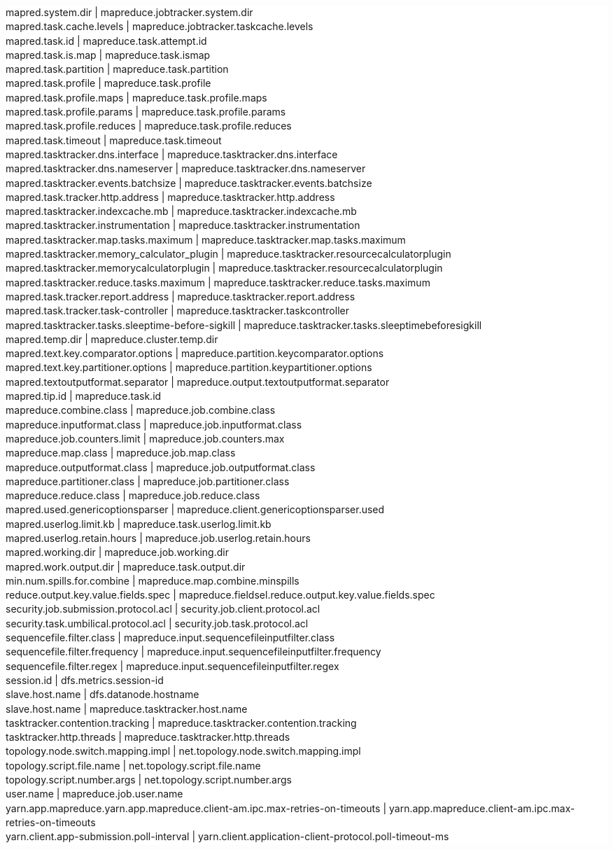 mapred.system.dir  |  mapreduce.jobtracker.system.dir   
mapred.task.cache.levels  |  mapreduce.jobtracker.taskcache.levels   
mapred.task.id  |  mapreduce.task.attempt.id   
mapred.task.is.map  |  mapreduce.task.ismap   
mapred.task.partition  |  mapreduce.task.partition   
mapred.task.profile  |  mapreduce.task.profile   
mapred.task.profile.maps  |  mapreduce.task.profile.maps   
mapred.task.profile.params  |  mapreduce.task.profile.params   
mapred.task.profile.reduces  |  mapreduce.task.profile.reduces   
mapred.task.timeout  |  mapreduce.task.timeout   
mapred.tasktracker.dns.interface  |  mapreduce.tasktracker.dns.interface   
mapred.tasktracker.dns.nameserver  |  mapreduce.tasktracker.dns.nameserver   
mapred.tasktracker.events.batchsize  |  mapreduce.tasktracker.events.batchsize   
mapred.task.tracker.http.address  |  mapreduce.tasktracker.http.address   
mapred.tasktracker.indexcache.mb  |  mapreduce.tasktracker.indexcache.mb   
mapred.tasktracker.instrumentation  |  mapreduce.tasktracker.instrumentation   
mapred.tasktracker.map.tasks.maximum  |  mapreduce.tasktracker.map.tasks.maximum   
mapred.tasktracker.memory_calculator_plugin  |  mapreduce.tasktracker.resourcecalculatorplugin   
mapred.tasktracker.memorycalculatorplugin  |  mapreduce.tasktracker.resourcecalculatorplugin   
mapred.tasktracker.reduce.tasks.maximum  |  mapreduce.tasktracker.reduce.tasks.maximum   
mapred.task.tracker.report.address  |  mapreduce.tasktracker.report.address   
mapred.task.tracker.task-controller  |  mapreduce.tasktracker.taskcontroller   
mapred.tasktracker.tasks.sleeptime-before-sigkill  |  mapreduce.tasktracker.tasks.sleeptimebeforesigkill   
mapred.temp.dir  |  mapreduce.cluster.temp.dir   
mapred.text.key.comparator.options  |  mapreduce.partition.keycomparator.options   
mapred.text.key.partitioner.options  |  mapreduce.partition.keypartitioner.options   
mapred.textoutputformat.separator  |  mapreduce.output.textoutputformat.separator   
mapred.tip.id  |  mapreduce.task.id   
mapreduce.combine.class  |  mapreduce.job.combine.class   
mapreduce.inputformat.class  |  mapreduce.job.inputformat.class   
mapreduce.job.counters.limit  |  mapreduce.job.counters.max   
mapreduce.map.class  |  mapreduce.job.map.class   
mapreduce.outputformat.class  |  mapreduce.job.outputformat.class   
mapreduce.partitioner.class  |  mapreduce.job.partitioner.class   
mapreduce.reduce.class  |  mapreduce.job.reduce.class   
mapred.used.genericoptionsparser  |  mapreduce.client.genericoptionsparser.used   
mapred.userlog.limit.kb  |  mapreduce.task.userlog.limit.kb   
mapred.userlog.retain.hours  |  mapreduce.job.userlog.retain.hours   
mapred.working.dir  |  mapreduce.job.working.dir   
mapred.work.output.dir  |  mapreduce.task.output.dir   
min.num.spills.for.combine  |  mapreduce.map.combine.minspills   
reduce.output.key.value.fields.spec  |  mapreduce.fieldsel.reduce.output.key.value.fields.spec   
security.job.submission.protocol.acl  |  security.job.client.protocol.acl   
security.task.umbilical.protocol.acl  |  security.job.task.protocol.acl   
sequencefile.filter.class  |  mapreduce.input.sequencefileinputfilter.class   
sequencefile.filter.frequency  |  mapreduce.input.sequencefileinputfilter.frequency   
sequencefile.filter.regex  |  mapreduce.input.sequencefileinputfilter.regex   
session.id  |  dfs.metrics.session-id   
slave.host.name  |  dfs.datanode.hostname   
slave.host.name  |  mapreduce.tasktracker.host.name   
tasktracker.contention.tracking  |  mapreduce.tasktracker.contention.tracking   
tasktracker.http.threads  |  mapreduce.tasktracker.http.threads   
topology.node.switch.mapping.impl  |  net.topology.node.switch.mapping.impl   
topology.script.file.name  |  net.topology.script.file.name   
topology.script.number.args  |  net.topology.script.number.args   
user.name  |  mapreduce.job.user.name   
yarn.app.mapreduce.yarn.app.mapreduce.client-am.ipc.max-retries-on-timeouts  |  yarn.app.mapreduce.client-am.ipc.max-retries-on-timeouts   
yarn.client.app-submission.poll-interval  |  yarn.client.application-client-protocol.poll-timeout-ms   
  